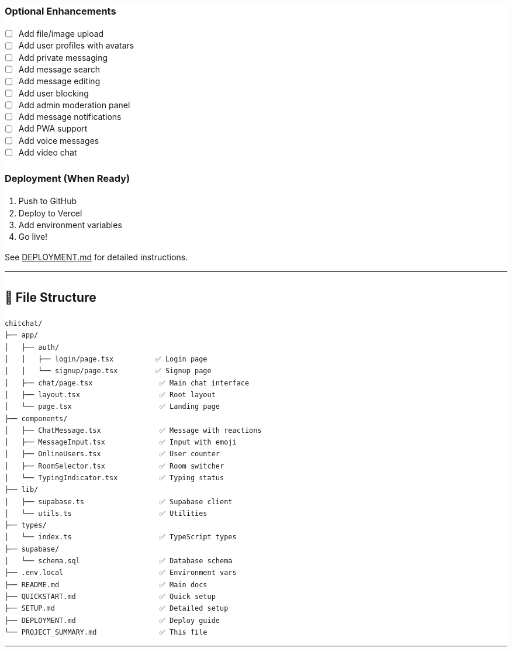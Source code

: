 ### Optional Enhancements

- [ ] Add file/image upload
- [ ] Add user profiles with avatars
- [ ] Add private messaging
- [ ] Add message search
- [ ] Add message editing
- [ ] Add user blocking
- [ ] Add admin moderation panel
- [ ] Add message notifications
- [ ] Add PWA support
- [ ] Add voice messages
- [ ] Add video chat

### Deployment (When Ready)

1. Push to GitHub
2. Deploy to Vercel
3. Add environment variables
4. Go live!

See [DEPLOYMENT.md](./DEPLOYMENT.md) for detailed instructions.

---

## 📁 File Structure

```
chitchat/
├── app/
│   ├── auth/
│   │   ├── login/page.tsx          ✅ Login page
│   │   └── signup/page.tsx         ✅ Signup page
│   ├── chat/page.tsx                ✅ Main chat interface
│   ├── layout.tsx                   ✅ Root layout
│   └── page.tsx                     ✅ Landing page
├── components/
│   ├── ChatMessage.tsx              ✅ Message with reactions
│   ├── MessageInput.tsx             ✅ Input with emoji
│   ├── OnlineUsers.tsx              ✅ User counter
│   ├── RoomSelector.tsx             ✅ Room switcher
│   └── TypingIndicator.tsx          ✅ Typing status
├── lib/
│   ├── supabase.ts                  ✅ Supabase client
│   └── utils.ts                     ✅ Utilities
├── types/
│   └── index.ts                     ✅ TypeScript types
├── supabase/
│   └── schema.sql                   ✅ Database schema
├── .env.local                       ✅ Environment vars
├── README.md                        ✅ Main docs
├── QUICKSTART.md                    ✅ Quick setup
├── SETUP.md                         ✅ Detailed setup
├── DEPLOYMENT.md                    ✅ Deploy guide
└── PROJECT_SUMMARY.md               ✅ This file
```

---